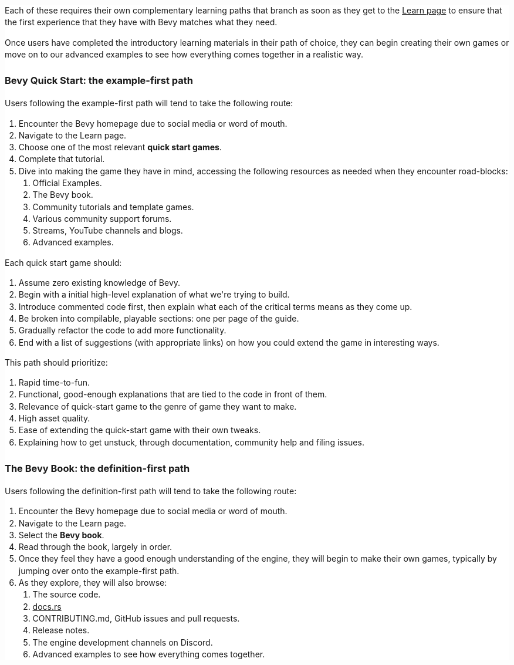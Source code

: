 Each of these requires their own complementary learning paths that branch as soon as they get to the [Learn page](@/learn/_index.md) to ensure that the first experience that they have with Bevy matches what they need.

Once users have completed the introductory learning materials in their path of choice, they can begin creating their own games or move on to our advanced examples to see how everything comes together in a realistic way.

### Bevy Quick Start: the example-first path

Users following the example-first path will tend to take the following route:

1. Encounter the Bevy homepage due to social media or word of mouth.
2. Navigate to the Learn page.
3. Choose one of the most relevant **quick start games**.
4. Complete that tutorial.
5. Dive into making the game they have in mind, accessing the following resources as needed when they encounter road-blocks:
   1. Official Examples.
   2. The Bevy book.
   3. Community tutorials and template games.
   4. Various community support forums.
   5. Streams, YouTube channels and blogs.
   6. Advanced examples.

Each quick start game should:

1. Assume zero existing knowledge of Bevy.
2. Begin with a initial high-level explanation of what we're trying to build.
3. Introduce commented code first, then explain what each of the critical terms means as they come up.
4. Be broken into compilable, playable sections: one per page of the guide.
5. Gradually refactor the code to add more functionality.
6. End with a list of suggestions (with appropriate links) on how you could extend the game in interesting ways.

This path should prioritize:

1. Rapid time-to-fun.
2. Functional, good-enough explanations that are tied to the code in front of them.
3. Relevance of quick-start game to the genre of game they want to make.
4. High asset quality.
5. Ease of extending the quick-start game with their own tweaks.
6. Explaining how to get unstuck, through documentation, community help and filing issues.

### The Bevy Book: the definition-first path

Users following the definition-first path will tend to take the following route:

1. Encounter the Bevy homepage due to social media or word of mouth.
2. Navigate to the Learn page.
3. Select the **Bevy book**.
4. Read through the book, largely in order.
5. Once they feel they have a good enough understanding of the engine, they will begin to make their own games, typically by jumping over onto the example-first path.
6. As they explore, they will also browse:
   1. The source code.
   2. [docs.rs](https://docs.rs/bevy/)
   3. CONTRIBUTING.md, GitHub issues and pull requests.
   4. Release notes.
   5. The engine development channels on Discord.
   6. Advanced examples to see how everything comes together.
